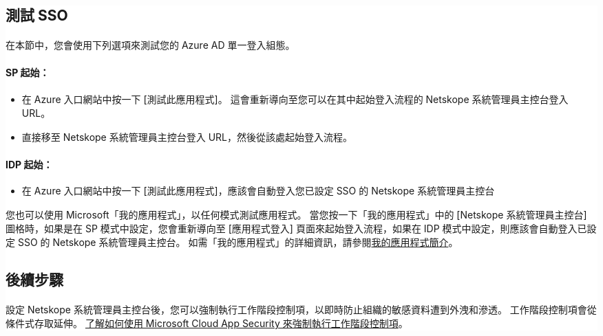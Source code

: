 ## <a name="test-sso"></a>測試 SSO

在本節中，您會使用下列選項來測試您的 Azure AD 單一登入組態。 

#### <a name="sp-initiated"></a>SP 起始：

* 在 Azure 入口網站中按一下 [測試此應用程式]。 這會重新導向至您可以在其中起始登入流程的 Netskope 系統管理員主控台登入 URL。  

* 直接移至 Netskope 系統管理員主控台登入 URL，然後從該處起始登入流程。

#### <a name="idp-initiated"></a>IDP 起始：

* 在 Azure 入口網站中按一下 [測試此應用程式]，應該會自動登入您已設定 SSO 的 Netskope 系統管理員主控台 

您也可以使用 Microsoft「我的應用程式」，以任何模式測試應用程式。 當您按一下「我的應用程式」中的 [Netskope 系統管理員主控台] 圖格時，如果是在 SP 模式中設定，您會重新導向至 [應用程式登入] 頁面來起始登入流程，如果在 IDP 模式中設定，則應該會自動登入已設定 SSO 的 Netskope 系統管理員主控台。 如需「我的應用程式」的詳細資訊，請參閱[我的應用程式簡介](https://docs.microsoft.com/azure/active-directory/active-directory-saas-access-panel-introduction)。

## <a name="next-steps"></a>後續步驟

設定 Netskope 系統管理員主控台後，您可以強制執行工作階段控制項，以即時防止組織的敏感資料遭到外洩和滲透。 工作階段控制項會從條件式存取延伸。 [了解如何使用 Microsoft Cloud App Security 來強制執行工作階段控制項](https://docs.microsoft.com/cloud-app-security/proxy-deployment-any-app)。